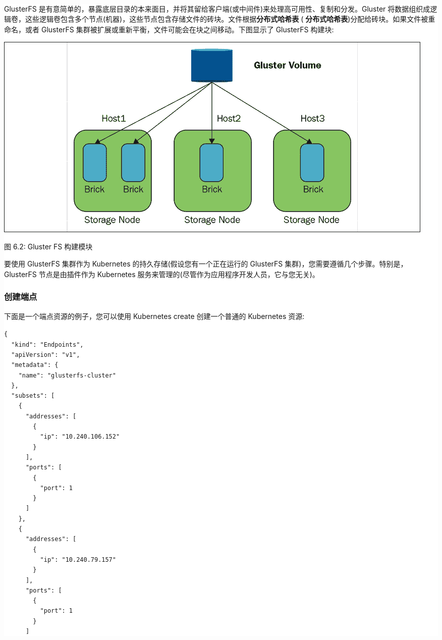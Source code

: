 GlusterFS 是有意简单的，暴露底层目录的本来面目，并将其留给客户端(或中间件)来处理高可用性、复制和分发。Gluster 将数据组织成逻辑卷，这些逻辑卷包含多个节点(机器)，这些节点包含存储文件的砖块。文件根据**分布式哈希表** ( **分布式哈希表**)分配给砖块。如果文件被重命名，或者 GlusterFS 集群被扩展或重新平衡，文件可能会在块之间移动。下图显示了 GlusterFS 构建块:

![](img/B15559_06_02.png)

图 6.2: Gluster FS 构建模块

要使用 GlusterFS 集群作为 Kubernetes 的持久存储(假设您有一个正在运行的 GlusterFS 集群)，您需要遵循几个步骤。特别是，GlusterFS 节点是由插件作为 Kubernetes 服务来管理的(尽管作为应用程序开发人员，它与您无关)。

### 创建端点

下面是一个端点资源的例子，您可以使用 Kubernetes create 创建一个普通的 Kubernetes 资源:

```
{
  "kind": "Endpoints",
  "apiVersion": "v1",
  "metadata": {
    "name": "glusterfs-cluster"
  },
  "subsets": [
    {
      "addresses": [
        {
          "ip": "10.240.106.152"
        }
      ],
      "ports": [
        {
          "port": 1
        }
      ]
    },
    {
      "addresses": [
        {
          "ip": "10.240.79.157"
        }
      ],
      "ports": [
        {
          "port": 1
        }
      ]
```